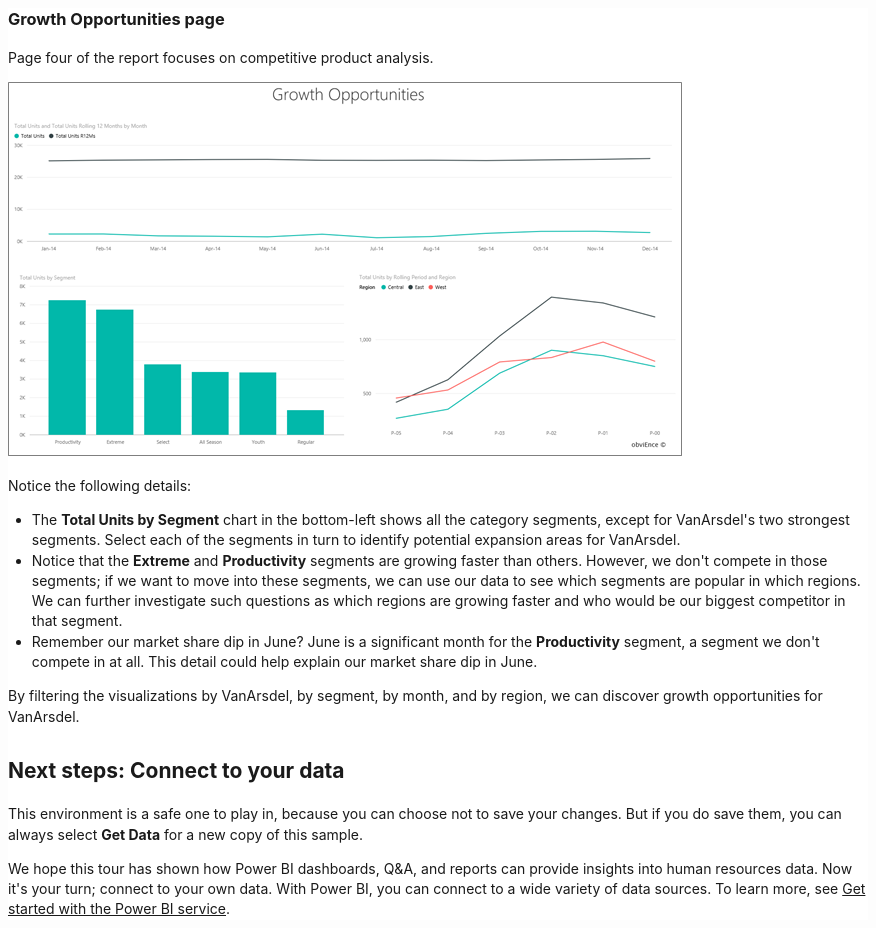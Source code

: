 ### Growth Opportunities page
Page four of the report focuses on competitive product analysis.

![Growth Opportunities page](media/sample-sales-and-marketing/sales8.png)

Notice the following details:
* The **Total Units by Segment** chart in the bottom-left shows all the category segments, except for VanArsdel's two strongest segments. Select each of the segments in turn to identify potential expansion areas for VanArsdel. 
* Notice that the **Extreme** and **Productivity** segments are growing faster than others. However, we don't compete in those segments; if we want to move into these segments, we can use our data to see which segments are popular in which regions. We can further investigate such questions as which regions are growing faster and who would be our biggest competitor in that segment.
* Remember our market share dip in June? June is a significant month for the **Productivity** segment, a segment we don't compete in at all. This detail could help explain our market share dip in June.

By filtering the visualizations by VanArsdel, by segment, by month, and by region, we can discover growth opportunities for VanArsdel.

## Next steps: Connect to your data
This environment is a safe one to play in, because you can choose not to save your changes. But if you do save them, you can always select **Get Data** for a new copy of this sample.

We hope this tour has shown how Power BI dashboards, Q&A, and reports can provide insights into human resources data. Now it's your turn; connect to your own data. With Power BI, you can connect to a wide variety of data sources. To learn more, see [Get started with the Power BI service](../fundamentals/service-get-started.md).
